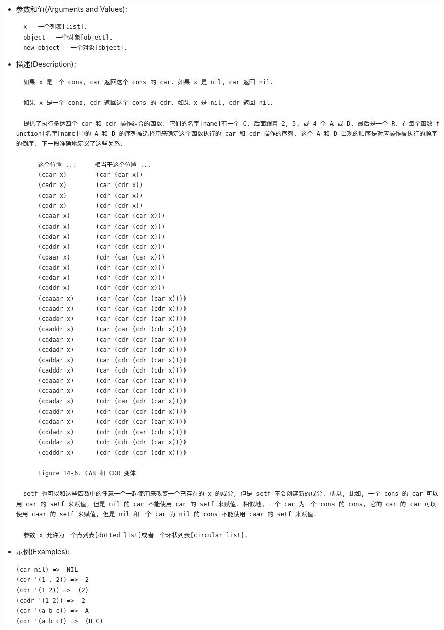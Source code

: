* 参数和值(Arguments and Values):

        x---一个列表[list].
        object---一个对象[object].
        new-object---一个对象[object].

* 描述(Description):

        如果 x 是一个 cons, car 返回这个 cons 的 car. 如果 x 是 nil, car 返回 nil.

        如果 x 是一个 cons, cdr 返回这个 cons 的 cdr. 如果 x 是 nil, cdr 返回 nil.

        提供了执行多达四个 car 和 cdr 操作组合的函数. 它们的名字[name]有一个 C, 后面跟着 2, 3, 或 4 个 A 或 D, 最后是一个 R. 在每个函数[function]名字[name]中的 A 和 D 的序列被选择用来确定这个函数执行的 car 和 cdr 操作的序列. 这个 A 和 D 出现的顺序是对应操作被执行的顺序的倒序. 下一段准确地定义了这些关系.

            这个位置 ...     相当于这个位置 ...  
            (caar x)        (car (car x))                    
            (cadr x)        (car (cdr x))                    
            (cdar x)        (cdr (car x))                    
            (cddr x)        (cdr (cdr x))                    
            (caaar x)       (car (car (car x)))              
            (caadr x)       (car (car (cdr x)))              
            (cadar x)       (car (cdr (car x)))              
            (caddr x)       (car (cdr (cdr x)))              
            (cdaar x)       (cdr (car (car x)))              
            (cdadr x)       (cdr (car (cdr x)))              
            (cddar x)       (cdr (cdr (car x)))              
            (cdddr x)       (cdr (cdr (cdr x)))              
            (caaaar x)      (car (car (car (car x))))        
            (caaadr x)      (car (car (car (cdr x))))        
            (caadar x)      (car (car (cdr (car x))))        
            (caaddr x)      (car (car (cdr (cdr x))))        
            (cadaar x)      (car (cdr (car (car x))))        
            (cadadr x)      (car (cdr (car (cdr x))))        
            (caddar x)      (car (cdr (cdr (car x))))        
            (cadddr x)      (car (cdr (cdr (cdr x))))        
            (cdaaar x)      (cdr (car (car (car x))))        
            (cdaadr x)      (cdr (car (car (cdr x))))        
            (cdadar x)      (cdr (car (cdr (car x))))        
            (cdaddr x)      (cdr (car (cdr (cdr x))))        
            (cddaar x)      (cdr (cdr (car (car x))))        
            (cddadr x)      (cdr (cdr (car (cdr x))))        
            (cdddar x)      (cdr (cdr (cdr (car x))))        
            (cddddr x)      (cdr (cdr (cdr (cdr x))))        

            Figure 14-6. CAR 和 CDR 变体

        setf 也可以和这些函数中的任意一个一起使用来改变一个已存在的 x 的成分, 但是 setf 不会创建新的成分. 所以, 比如, 一个 cons 的 car 可以用 car 的 setf 来赋值, 但是 nil 的 car 不能使用 car 的 setf 来赋值. 相似地, 一个 car 为一个 cons 的 cons, 它的 car 的 car 可以使用 caar 的 setf 来赋值, 但是 nil 和一个 car 为 nil 的 cons 不能使用 caar 的 setf 来赋值.

        参数 x 允许为一个点列表[dotted list]或者一个环状列表[circular list].

* 示例(Examples):

    ```LISP
    (car nil) =>  NIL  
    (cdr '(1 . 2)) =>  2
    (cdr '(1 2)) =>  (2)
    (cadr '(1 2)) =>  2 
    (car '(a b c)) =>  A
    (cdr '(a b c)) =>  (B C)
    ```
